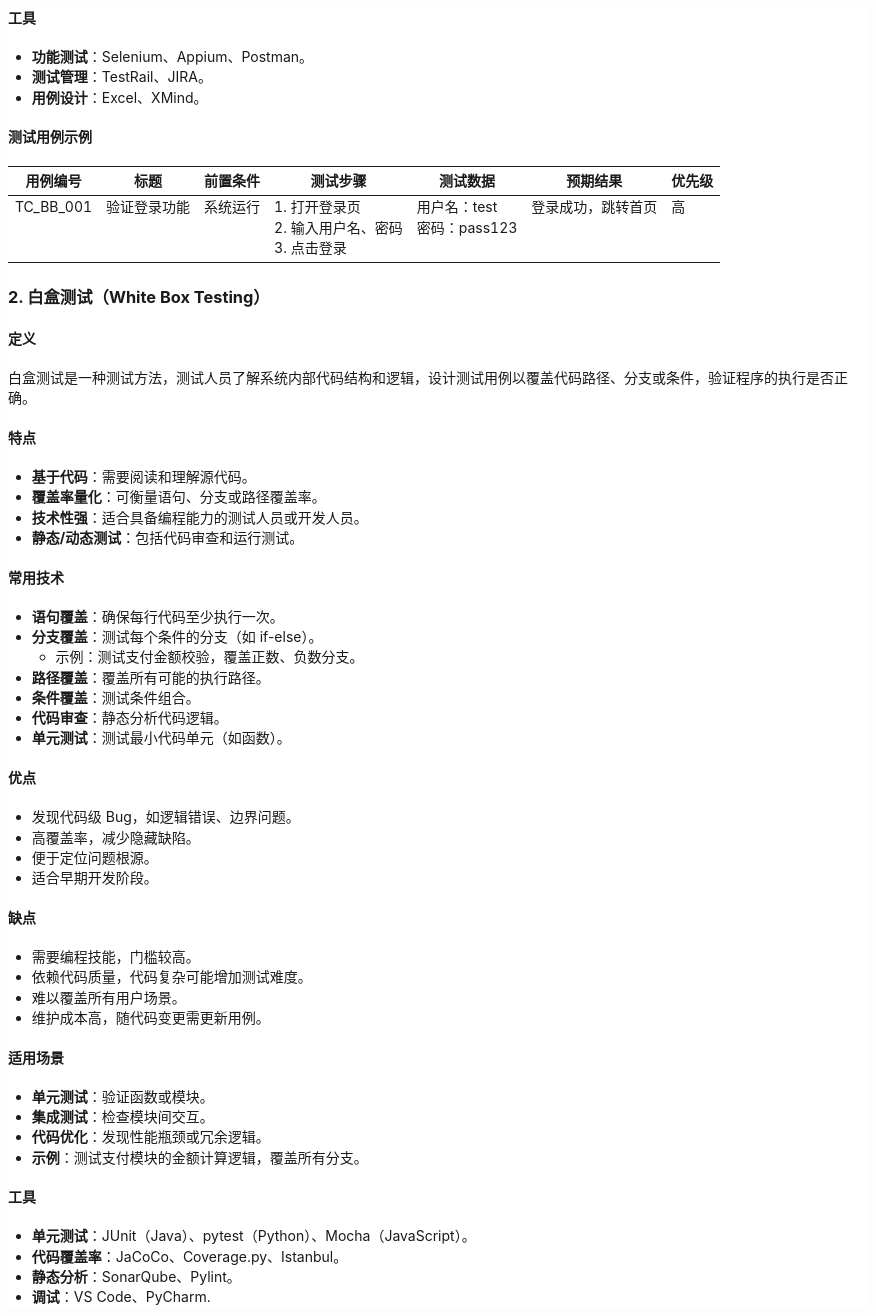 #### **工具**
- **功能测试**：Selenium、Appium、Postman。
- **测试管理**：TestRail、JIRA。
- **用例设计**：Excel、XMind。

#### **测试用例示例**
| 用例编号 | 标题 | 前置条件 | 测试步骤 | 测试数据 | 预期结果 | 优先级 |
|----------|------|----------|----------|----------|----------|--------|
| TC_BB_001 | 验证登录功能 | 系统运行 | 1. 打开登录页<br>2. 输入用户名、密码<br>3. 点击登录 | 用户名：test<br>密码：pass123 | 登录成功，跳转首页 | 高 |

### **2. 白盒测试（White Box Testing）**

#### **定义**
白盒测试是一种测试方法，测试人员了解系统内部代码结构和逻辑，设计测试用例以覆盖代码路径、分支或条件，验证程序的执行是否正确。

#### **特点**
- **基于代码**：需要阅读和理解源代码。
- **覆盖率量化**：可衡量语句、分支或路径覆盖率。
- **技术性强**：适合具备编程能力的测试人员或开发人员。
- **静态/动态测试**：包括代码审查和运行测试。

#### **常用技术**
- **语句覆盖**：确保每行代码至少执行一次。
- **分支覆盖**：测试每个条件的分支（如 if-else）。
  - 示例：测试支付金额校验，覆盖正数、负数分支。
- **路径覆盖**：覆盖所有可能的执行路径。
- **条件覆盖**：测试条件组合。
- **代码审查**：静态分析代码逻辑。
- **单元测试**：测试最小代码单元（如函数）。

#### **优点**
- 发现代码级 Bug，如逻辑错误、边界问题。
- 高覆盖率，减少隐藏缺陷。
- 便于定位问题根源。
- 适合早期开发阶段。

#### **缺点**
- 需要编程技能，门槛较高。
- 依赖代码质量，代码复杂可能增加测试难度。
- 难以覆盖所有用户场景。
- 维护成本高，随代码变更需更新用例。

#### **适用场景**
- **单元测试**：验证函数或模块。
- **集成测试**：检查模块间交互。
- **代码优化**：发现性能瓶颈或冗余逻辑。
- **示例**：测试支付模块的金额计算逻辑，覆盖所有分支。

#### **工具**
- **单元测试**：JUnit（Java）、pytest（Python）、Mocha（JavaScript）。
- **代码覆盖率**：JaCoCo、Coverage.py、Istanbul。
- **静态分析**：SonarQube、Pylint。
- **调试**：VS Code、PyCharm.

